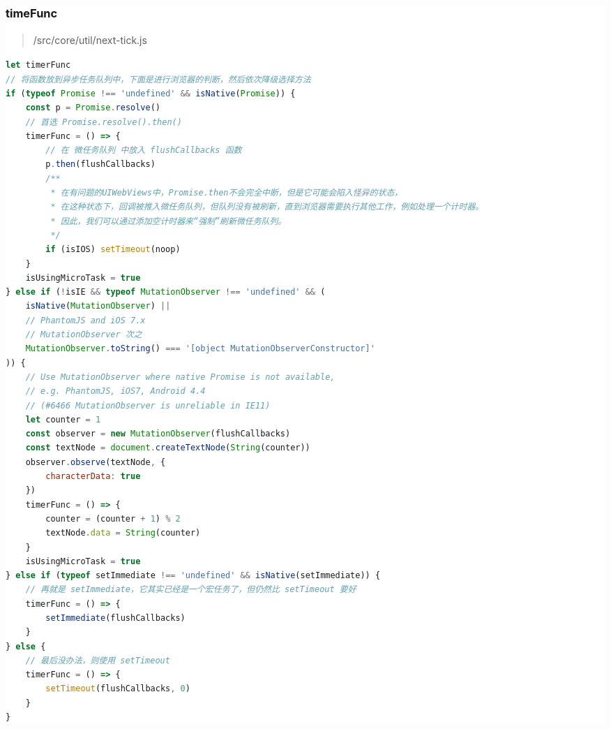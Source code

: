 
### timeFunc
> /src/core/util/next-tick.js
```javascript
let timerFunc
// 将函数放到异步任务队列中，下面是进行浏览器的判断，然后依次降级选择方法
if (typeof Promise !== 'undefined' && isNative(Promise)) {
    const p = Promise.resolve()
    // 首选 Promise.resolve().then()
    timerFunc = () => {
        // 在 微任务队列 中放入 flushCallbacks 函数
        p.then(flushCallbacks)
        /**
         * 在有问题的UIWebViews中，Promise.then不会完全中断，但是它可能会陷入怪异的状态，
         * 在这种状态下，回调被推入微任务队列，但队列没有被刷新，直到浏览器需要执行其他工作，例如处理一个计时器。
         * 因此，我们可以通过添加空计时器来“强制”刷新微任务队列。
         */
        if (isIOS) setTimeout(noop)
    }
    isUsingMicroTask = true
} else if (!isIE && typeof MutationObserver !== 'undefined' && (
    isNative(MutationObserver) ||
    // PhantomJS and iOS 7.x
    // MutationObserver 次之
    MutationObserver.toString() === '[object MutationObserverConstructor]'
)) {
    // Use MutationObserver where native Promise is not available,
    // e.g. PhantomJS, iOS7, Android 4.4
    // (#6466 MutationObserver is unreliable in IE11)
    let counter = 1
    const observer = new MutationObserver(flushCallbacks)
    const textNode = document.createTextNode(String(counter))
    observer.observe(textNode, {
        characterData: true
    })
    timerFunc = () => {
        counter = (counter + 1) % 2
        textNode.data = String(counter)
    }
    isUsingMicroTask = true
} else if (typeof setImmediate !== 'undefined' && isNative(setImmediate)) {
    // 再就是 setImmediate，它其实已经是一个宏任务了，但仍然比 setTimeout 要好
    timerFunc = () => {
        setImmediate(flushCallbacks)
    }
} else {
    // 最后没办法，则使用 setTimeout
    timerFunc = () => {
        setTimeout(flushCallbacks, 0)
    }
}


```
